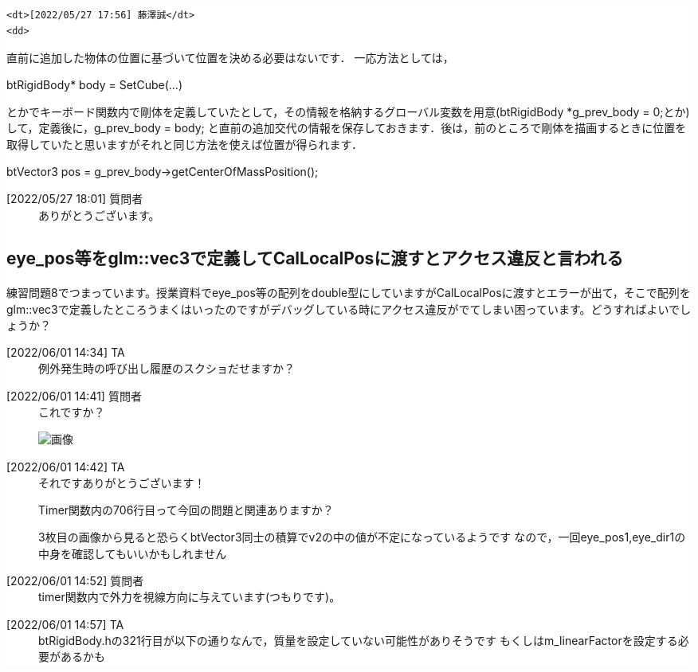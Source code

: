 	<dt>[2022/05/27 17:56] 藤澤誠</dt>
	<dd>
直前に追加した物体の位置に基づいて位置を決める必要はないです．
一応方法としては，

btRigidBody* body = SetCube(...)

とかでキーボード関数内で剛体を定義していたとして，その情報を格納するグローバル変数を用意(btRigidBody *g_prev_body = 0;とか)して，定義後に，g_prev_body = body; と直前の追加交代の情報を保存しておきます．後は，前のところで剛体を描画するときに位置を取得していたと思いますがそれと同じ方法を使えば位置が得られます．

btVector3 pos = g_prev_body->getCenterOfMassPosition();
​	</dd>
</dl>
<dl>
	<dt>[2022/05/27 18:01] 質問者</dt>
	<dd>
ありがとうございます。
	</dd>
</dl>


## eye_pos等をglm::vec3で定義してCalLocalPosに渡すとアクセス違反と言われる
練習問題8でつまっています。授業資料でeye_pos等の配列をdouble型にしていますがCalLocalPosに渡すとエラーが出て，そこで配列をglm::vec3で定義したところうまくはいったのですがデバッグしている時にアクセス違反がでてしまい困っています。どうすればよいでしょうか？

<dl>
	<dt>[2022/06/01 14:34] TA</dt>
	<dd>
例外発生時の呼び出し履歴のスクショだせますか？
​	</dd>
</dl>
<dl>
	<dt>[2022/06/01 14:41] 質問者</dt>
	<dd>
これですか？

![画像](fig/iml_physics_qa2022_(264).png)
​	</dd>
</dl>
<dl>
	<dt>[2022/06/01 14:42] TA</dt>
	<dd>
それですありがとうございます！

Timer関数内の706行目って今回の問題と関連ありますか？

3枚目の画像から見ると恐らくbtVector3同士の積算でv2の中の値が不定になっているようです
なので，一回eye_pos1,eye_dir1の中身を確認してもいいかもしれません
​	</dd>
</dl>
<dl>
	<dt>[2022/06/01 14:52] 質問者</dt>
	<dd>
timer関数内で外力を視線方向に与えています(つもりです)。
​	</dd>
</dl>
<dl>
	<dt>[2022/06/01 14:57] TA</dt>
	<dd>
btRigidBody.hの321行目が以下の通りなんで，質量を設定していない可能性がありそうです
もくしはm_linearFactorを設定する必要があるかも
